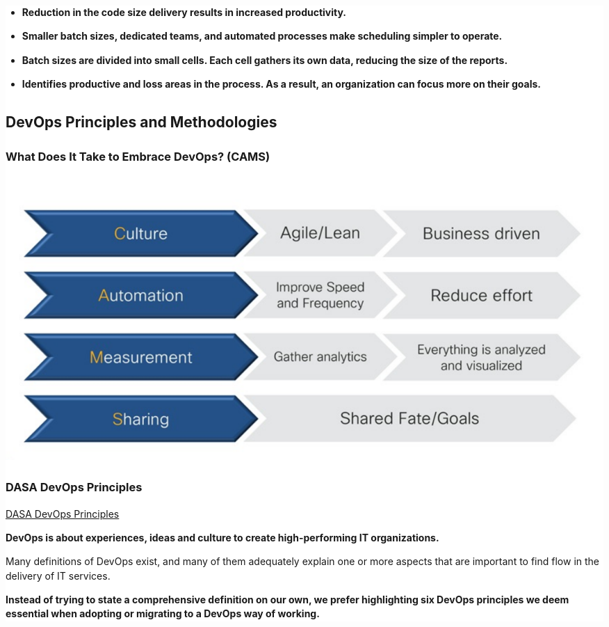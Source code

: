 - **Reduction in the code size delivery results in increased productivity.**

- **Smaller batch sizes, dedicated teams, and automated processes make scheduling simpler to operate.**

- **Batch sizes are divided into small cells. Each cell gathers its own data, reducing the size of the reports.**

- **Identifies productive and loss areas in the process. As a result, an organization can focus more on their goals.**

## DevOps Principles and Methodologies

### What Does It Take to Embrace DevOps? (CAMS)

![CAMS](./images/CAMS.png)

### DASA DevOps Principles

[DASA DevOps Principles](https://www.devopsagileskills.org/dasa-devops-principles/)

**DevOps is about experiences, ideas and culture to create high-performing IT organizations.**

Many definitions of DevOps exist, and many of them adequately explain one or more aspects that are important to find flow in the delivery of IT services.

**Instead of trying to state a comprehensive definition on our own, we prefer highlighting six DevOps principles we deem essential when adopting or migrating to a DevOps way of working.**
